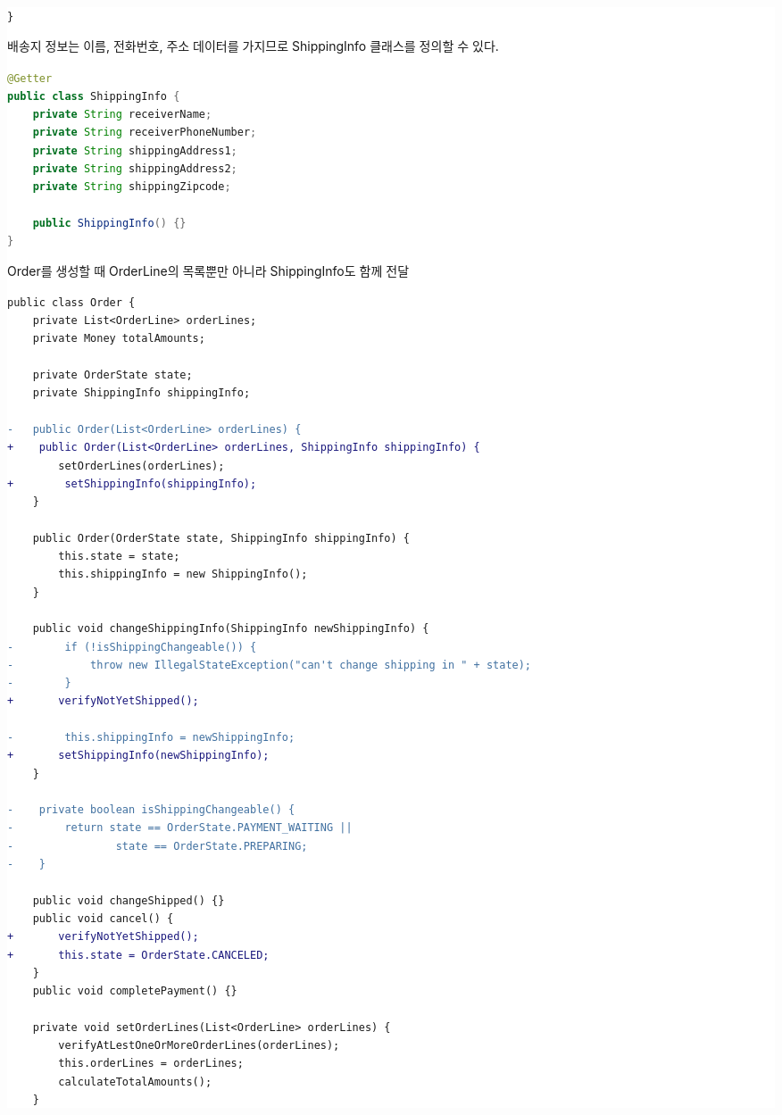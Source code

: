 ```diff
}
```

배송지 정보는 이름, 전화번호, 주소 데이터를 가지므로 ShippingInfo 클래스를 정의할 수 있다.
```java
@Getter  
public class ShippingInfo {  
    private String receiverName;  
    private String receiverPhoneNumber;  
    private String shippingAddress1;  
    private String shippingAddress2;  
    private String shippingZipcode;  
  
    public ShippingInfo() {}  
}
```

Order를 생성할 때 OrderLine의 목록뿐만 아니라 ShippingInfo도 함께 전달
```diff
public class Order {  
    private List<OrderLine> orderLines;  
    private Money totalAmounts;  
  
    private OrderState state;  
    private ShippingInfo shippingInfo;  

-	public Order(List<OrderLine> orderLines) {
+    public Order(List<OrderLine> orderLines, ShippingInfo shippingInfo) {  
        setOrderLines(orderLines);  
+        setShippingInfo(shippingInfo);  
    }  
  
    public Order(OrderState state, ShippingInfo shippingInfo) {  
        this.state = state;  
        this.shippingInfo = new ShippingInfo();  
    }  
  
    public void changeShippingInfo(ShippingInfo newShippingInfo) {  
-        if (!isShippingChangeable()) {  
-            throw new IllegalStateException("can't change shipping in " + state);  
-        } 
+		verifyNotYetShipped();  
  
-        this.shippingInfo = newShippingInfo;  
+		setShippingInfo(newShippingInfo);
    }  
  
-    private boolean isShippingChangeable() {  
-        return state == OrderState.PAYMENT_WAITING ||  
-                state == OrderState.PREPARING;  
-    }  
  
    public void changeShipped() {}  
    public void cancel() {
+	    verifyNotYetShipped();  
+		this.state = OrderState.CANCELED;
    }  
    public void completePayment() {}  
  
    private void setOrderLines(List<OrderLine> orderLines) {  
        verifyAtLestOneOrMoreOrderLines(orderLines);  
        this.orderLines = orderLines;  
        calculateTotalAmounts();  
    }  
```